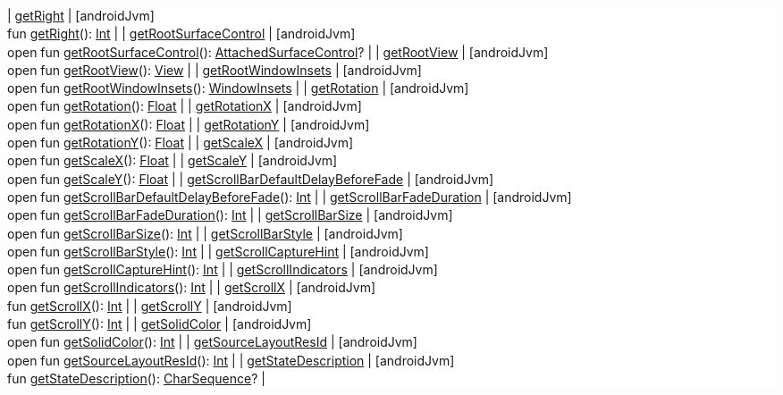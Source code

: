 | [getRight](../-m-c-l-s-time-bar/index.html#212844280%2FFunctions%2F1607110795) | [androidJvm]<br>fun [getRight](../-m-c-l-s-time-bar/index.html#212844280%2FFunctions%2F1607110795)(): [Int](https://kotlinlang.org/api/latest/jvm/stdlib/kotlin/-int/index.html) |
| [getRootSurfaceControl](../-m-c-l-s-time-bar/index.html#-1424147948%2FFunctions%2F1607110795) | [androidJvm]<br>open fun [getRootSurfaceControl](../-m-c-l-s-time-bar/index.html#-1424147948%2FFunctions%2F1607110795)(): [AttachedSurfaceControl](https://developer.android.com/reference/kotlin/android/view/AttachedSurfaceControl.html)? |
| [getRootView](../-m-c-l-s-time-bar/index.html#-62863937%2FFunctions%2F1607110795) | [androidJvm]<br>open fun [getRootView](../-m-c-l-s-time-bar/index.html#-62863937%2FFunctions%2F1607110795)(): [View](https://developer.android.com/reference/kotlin/android/view/View.html) |
| [getRootWindowInsets](../-m-c-l-s-time-bar/index.html#1756705150%2FFunctions%2F1607110795) | [androidJvm]<br>open fun [getRootWindowInsets](../-m-c-l-s-time-bar/index.html#1756705150%2FFunctions%2F1607110795)(): [WindowInsets](https://developer.android.com/reference/kotlin/android/view/WindowInsets.html) |
| [getRotation](../-m-c-l-s-time-bar/index.html#1541371080%2FFunctions%2F1607110795) | [androidJvm]<br>open fun [getRotation](../-m-c-l-s-time-bar/index.html#1541371080%2FFunctions%2F1607110795)(): [Float](https://kotlinlang.org/api/latest/jvm/stdlib/kotlin/-float/index.html) |
| [getRotationX](../-m-c-l-s-time-bar/index.html#1266583226%2FFunctions%2F1607110795) | [androidJvm]<br>open fun [getRotationX](../-m-c-l-s-time-bar/index.html#1266583226%2FFunctions%2F1607110795)(): [Float](https://kotlinlang.org/api/latest/jvm/stdlib/kotlin/-float/index.html) |
| [getRotationY](../-m-c-l-s-time-bar/index.html#1297603033%2FFunctions%2F1607110795) | [androidJvm]<br>open fun [getRotationY](../-m-c-l-s-time-bar/index.html#1297603033%2FFunctions%2F1607110795)(): [Float](https://kotlinlang.org/api/latest/jvm/stdlib/kotlin/-float/index.html) |
| [getScaleX](../-m-c-l-s-time-bar/index.html#892931128%2FFunctions%2F1607110795) | [androidJvm]<br>open fun [getScaleX](../-m-c-l-s-time-bar/index.html#892931128%2FFunctions%2F1607110795)(): [Float](https://kotlinlang.org/api/latest/jvm/stdlib/kotlin/-float/index.html) |
| [getScaleY](../-m-c-l-s-time-bar/index.html#923950935%2FFunctions%2F1607110795) | [androidJvm]<br>open fun [getScaleY](../-m-c-l-s-time-bar/index.html#923950935%2FFunctions%2F1607110795)(): [Float](https://kotlinlang.org/api/latest/jvm/stdlib/kotlin/-float/index.html) |
| [getScrollBarDefaultDelayBeforeFade](../-m-c-l-s-time-bar/index.html#-842219887%2FFunctions%2F1607110795) | [androidJvm]<br>open fun [getScrollBarDefaultDelayBeforeFade](../-m-c-l-s-time-bar/index.html#-842219887%2FFunctions%2F1607110795)(): [Int](https://kotlinlang.org/api/latest/jvm/stdlib/kotlin/-int/index.html) |
| [getScrollBarFadeDuration](../-m-c-l-s-time-bar/index.html#-1054747906%2FFunctions%2F1607110795) | [androidJvm]<br>open fun [getScrollBarFadeDuration](../-m-c-l-s-time-bar/index.html#-1054747906%2FFunctions%2F1607110795)(): [Int](https://kotlinlang.org/api/latest/jvm/stdlib/kotlin/-int/index.html) |
| [getScrollBarSize](../-m-c-l-s-time-bar/index.html#-1950122675%2FFunctions%2F1607110795) | [androidJvm]<br>open fun [getScrollBarSize](../-m-c-l-s-time-bar/index.html#-1950122675%2FFunctions%2F1607110795)(): [Int](https://kotlinlang.org/api/latest/jvm/stdlib/kotlin/-int/index.html) |
| [getScrollBarStyle](../-m-c-l-s-time-bar/index.html#-1761999141%2FFunctions%2F1607110795) | [androidJvm]<br>open fun [getScrollBarStyle](../-m-c-l-s-time-bar/index.html#-1761999141%2FFunctions%2F1607110795)(): [Int](https://kotlinlang.org/api/latest/jvm/stdlib/kotlin/-int/index.html) |
| [getScrollCaptureHint](../-m-c-l-s-time-bar/index.html#1634403636%2FFunctions%2F1607110795) | [androidJvm]<br>open fun [getScrollCaptureHint](../-m-c-l-s-time-bar/index.html#1634403636%2FFunctions%2F1607110795)(): [Int](https://kotlinlang.org/api/latest/jvm/stdlib/kotlin/-int/index.html) |
| [getScrollIndicators](../-m-c-l-s-time-bar/index.html#781121461%2FFunctions%2F1607110795) | [androidJvm]<br>open fun [getScrollIndicators](../-m-c-l-s-time-bar/index.html#781121461%2FFunctions%2F1607110795)(): [Int](https://kotlinlang.org/api/latest/jvm/stdlib/kotlin/-int/index.html) |
| [getScrollX](../-m-c-l-s-time-bar/index.html#885748489%2FFunctions%2F1607110795) | [androidJvm]<br>fun [getScrollX](../-m-c-l-s-time-bar/index.html#885748489%2FFunctions%2F1607110795)(): [Int](https://kotlinlang.org/api/latest/jvm/stdlib/kotlin/-int/index.html) |
| [getScrollY](../-m-c-l-s-time-bar/index.html#916768296%2FFunctions%2F1607110795) | [androidJvm]<br>fun [getScrollY](../-m-c-l-s-time-bar/index.html#916768296%2FFunctions%2F1607110795)(): [Int](https://kotlinlang.org/api/latest/jvm/stdlib/kotlin/-int/index.html) |
| [getSolidColor](../-m-c-l-s-time-bar/index.html#367622094%2FFunctions%2F1607110795) | [androidJvm]<br>open fun [getSolidColor](../-m-c-l-s-time-bar/index.html#367622094%2FFunctions%2F1607110795)(): [Int](https://kotlinlang.org/api/latest/jvm/stdlib/kotlin/-int/index.html) |
| [getSourceLayoutResId](../-m-c-l-s-time-bar/index.html#-136901090%2FFunctions%2F1607110795) | [androidJvm]<br>open fun [getSourceLayoutResId](../-m-c-l-s-time-bar/index.html#-136901090%2FFunctions%2F1607110795)(): [Int](https://kotlinlang.org/api/latest/jvm/stdlib/kotlin/-int/index.html) |
| [getStateDescription](../-m-c-l-s-time-bar/index.html#-1135995589%2FFunctions%2F1607110795) | [androidJvm]<br>fun [getStateDescription](../-m-c-l-s-time-bar/index.html#-1135995589%2FFunctions%2F1607110795)(): [CharSequence](https://kotlinlang.org/api/latest/jvm/stdlib/kotlin/-char-sequence/index.html)? |